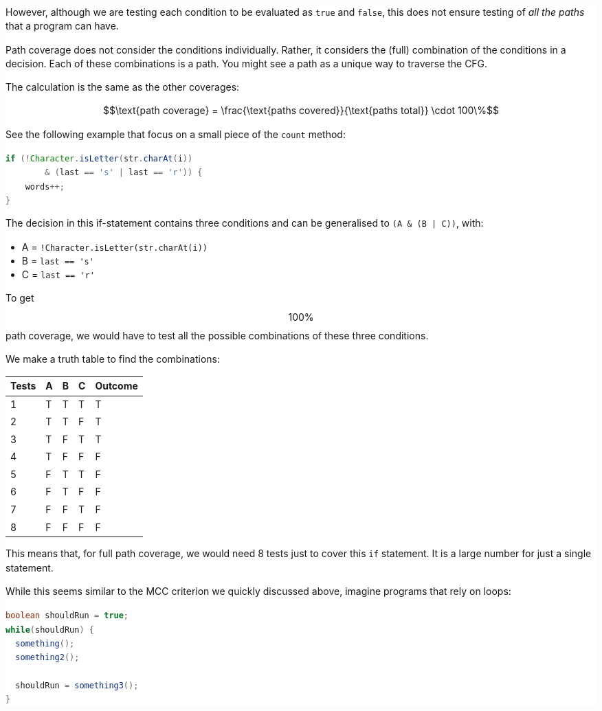 However, although we are testing each condition to be evaluated as `true` and `false`, this does not ensure testing of *all the paths* that a program can have.

Path coverage does not consider the conditions individually. Rather, it considers the (full) combination of the conditions in a decision.
Each of these combinations is a path. You might see a path as a unique way to traverse the CFG.

The calculation is the same as the other coverages: 

$$\text{path coverage} = \frac{\text{paths covered}}{\text{paths total}} \cdot 100\%$$

See the following example that focus on a small piece of the `count` method:

```java
if (!Character.isLetter(str.charAt(i)) 
        & (last == 's' | last == 'r')) {
    words++;
}
```

The decision in this if-statement contains three conditions and can be generalised to `(A & (B | C))`, with:
* A = `!Character.isLetter(str.charAt(i))`
* B = `last == 's'`
* C = `last == 'r'`

To get $$100\%$$ path coverage, we would have to test all the possible combinations of these three conditions.

We make a truth table to find the combinations:

| Tests | A | B | C | Outcome |
|-------|---|---|---|---------|
| 1     | T | T | T | T       |
| 2     | T | T | F | T       |
| 3     | T | F | T | T       |
| 4     | T | F | F | F       |
| 5     | F | T | T | F       |
| 6     | F | T | F | F       |
| 7     | F | F | T | F       |
| 8     | F | F | F | F       |


This means that, for full path coverage, we would need 8 tests just to cover this `if` statement.
It is a large number for just a single statement. 

While this seems similar to the MCC criterion we quickly discussed above, imagine programs that rely on loops:

```java
boolean shouldRun = true;
while(shouldRun) {
  something();
  something2();

  shouldRun = something3();
}
```
